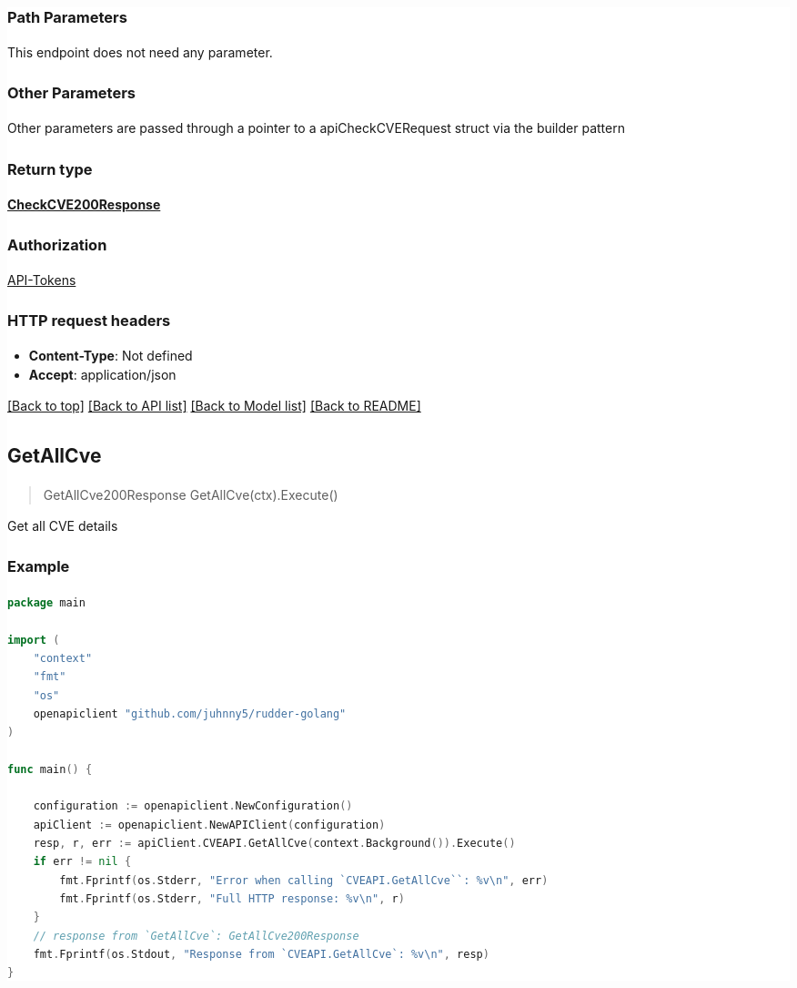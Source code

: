 ### Path Parameters

This endpoint does not need any parameter.

### Other Parameters

Other parameters are passed through a pointer to a apiCheckCVERequest struct via the builder pattern


### Return type

[**CheckCVE200Response**](CheckCVE200Response.md)

### Authorization

[API-Tokens](../README.md#API-Tokens)

### HTTP request headers

- **Content-Type**: Not defined
- **Accept**: application/json

[[Back to top]](#) [[Back to API list]](../README.md#documentation-for-api-endpoints)
[[Back to Model list]](../README.md#documentation-for-models)
[[Back to README]](../README.md)


## GetAllCve

> GetAllCve200Response GetAllCve(ctx).Execute()

Get all CVE details



### Example

```go
package main

import (
	"context"
	"fmt"
	"os"
	openapiclient "github.com/juhnny5/rudder-golang"
)

func main() {

	configuration := openapiclient.NewConfiguration()
	apiClient := openapiclient.NewAPIClient(configuration)
	resp, r, err := apiClient.CVEAPI.GetAllCve(context.Background()).Execute()
	if err != nil {
		fmt.Fprintf(os.Stderr, "Error when calling `CVEAPI.GetAllCve``: %v\n", err)
		fmt.Fprintf(os.Stderr, "Full HTTP response: %v\n", r)
	}
	// response from `GetAllCve`: GetAllCve200Response
	fmt.Fprintf(os.Stdout, "Response from `CVEAPI.GetAllCve`: %v\n", resp)
}
```

